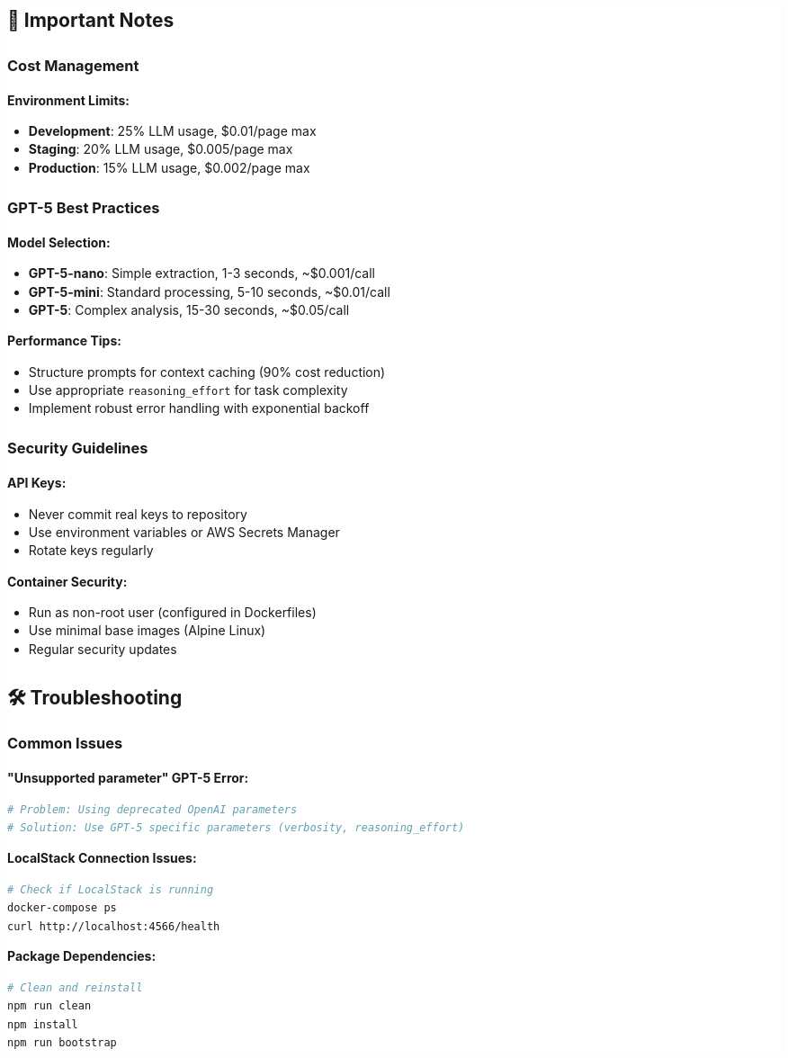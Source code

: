 ## 🚨 Important Notes

### Cost Management

**Environment Limits:**
- **Development**: 25% LLM usage, $0.01/page max
- **Staging**: 20% LLM usage, $0.005/page max  
- **Production**: 15% LLM usage, $0.002/page max

### GPT-5 Best Practices

**Model Selection:**
- **GPT-5-nano**: Simple extraction, 1-3 seconds, ~$0.001/call
- **GPT-5-mini**: Standard processing, 5-10 seconds, ~$0.01/call
- **GPT-5**: Complex analysis, 15-30 seconds, ~$0.05/call

**Performance Tips:**
- Structure prompts for context caching (90% cost reduction)
- Use appropriate `reasoning_effort` for task complexity
- Implement robust error handling with exponential backoff

### Security Guidelines

**API Keys:**
- Never commit real keys to repository
- Use environment variables or AWS Secrets Manager
- Rotate keys regularly

**Container Security:**
- Run as non-root user (configured in Dockerfiles)
- Use minimal base images (Alpine Linux)
- Regular security updates

## 🛠️ Troubleshooting

### Common Issues

**"Unsupported parameter" GPT-5 Error:**
```bash
# Problem: Using deprecated OpenAI parameters
# Solution: Use GPT-5 specific parameters (verbosity, reasoning_effort)
```

**LocalStack Connection Issues:**
```bash
# Check if LocalStack is running
docker-compose ps
curl http://localhost:4566/health
```

**Package Dependencies:**
```bash
# Clean and reinstall
npm run clean
npm install
npm run bootstrap
```
